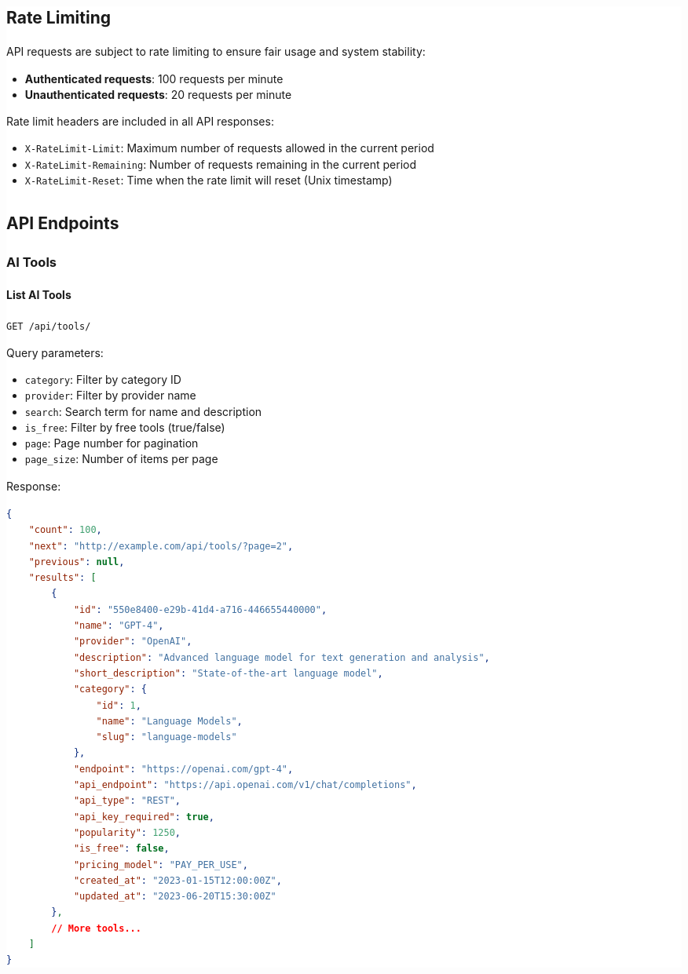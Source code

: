 ## Rate Limiting

API requests are subject to rate limiting to ensure fair usage and system stability:

- **Authenticated requests**: 100 requests per minute
- **Unauthenticated requests**: 20 requests per minute

Rate limit headers are included in all API responses:

- `X-RateLimit-Limit`: Maximum number of requests allowed in the current period
- `X-RateLimit-Remaining`: Number of requests remaining in the current period
- `X-RateLimit-Reset`: Time when the rate limit will reset (Unix timestamp)

## API Endpoints

### AI Tools

#### List AI Tools

```
GET /api/tools/
```

Query parameters:
- `category`: Filter by category ID
- `provider`: Filter by provider name
- `search`: Search term for name and description
- `is_free`: Filter by free tools (true/false)
- `page`: Page number for pagination
- `page_size`: Number of items per page

Response:
```json
{
    "count": 100,
    "next": "http://example.com/api/tools/?page=2",
    "previous": null,
    "results": [
        {
            "id": "550e8400-e29b-41d4-a716-446655440000",
            "name": "GPT-4",
            "provider": "OpenAI",
            "description": "Advanced language model for text generation and analysis",
            "short_description": "State-of-the-art language model",
            "category": {
                "id": 1,
                "name": "Language Models",
                "slug": "language-models"
            },
            "endpoint": "https://openai.com/gpt-4",
            "api_endpoint": "https://api.openai.com/v1/chat/completions",
            "api_type": "REST",
            "api_key_required": true,
            "popularity": 1250,
            "is_free": false,
            "pricing_model": "PAY_PER_USE",
            "created_at": "2023-01-15T12:00:00Z",
            "updated_at": "2023-06-20T15:30:00Z"
        },
        // More tools...
    ]
}
```
